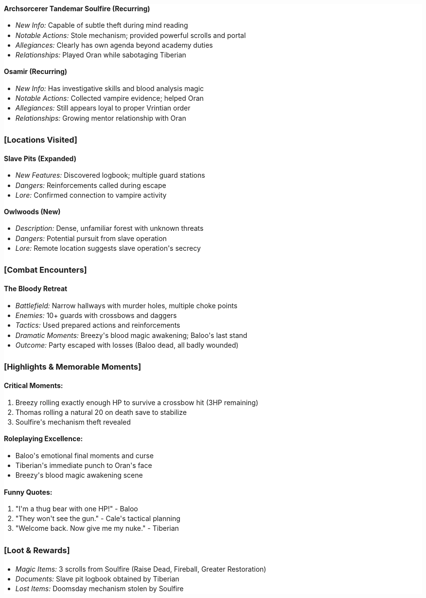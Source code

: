 **Archsorcerer Tandemar Soulfire (Recurring)**
- *New Info:* Capable of subtle theft during mind reading
- *Notable Actions:* Stole mechanism; provided powerful scrolls and portal
- *Allegiances:* Clearly has own agenda beyond academy duties
- *Relationships:* Played Oran while sabotaging Tiberian

**Osamir (Recurring)**
- *New Info:* Has investigative skills and blood analysis magic
- *Notable Actions:* Collected vampire evidence; helped Oran
- *Allegiances:* Still appears loyal to proper Vrintian order
- *Relationships:* Growing mentor relationship with Oran

### **[Locations Visited]**

**Slave Pits (Expanded)**
- *New Features:* Discovered logbook; multiple guard stations
- *Dangers:* Reinforcements called during escape
- *Lore:* Confirmed connection to vampire activity

**Owlwoods (New)**
- *Description:* Dense, unfamiliar forest with unknown threats
- *Dangers:* Potential pursuit from slave operation
- *Lore:* Remote location suggests slave operation's secrecy

### **[Combat Encounters]**

**The Bloody Retreat**
- *Battlefield:* Narrow hallways with murder holes, multiple choke points
- *Enemies:* 10+ guards with crossbows and daggers
- *Tactics:* Used prepared actions and reinforcements
- *Dramatic Moments:* Breezy's blood magic awakening; Baloo's last stand
- *Outcome:* Party escaped with losses (Baloo dead, all badly wounded)

### **[Highlights & Memorable Moments]**

**Critical Moments:**
1. Breezy rolling exactly enough HP to survive a crossbow hit (3HP remaining)
2. Thomas rolling a natural 20 on death save to stabilize
3. Soulfire's mechanism theft revealed

**Roleplaying Excellence:**
- Baloo's emotional final moments and curse
- Tiberian's immediate punch to Oran's face
- Breezy's blood magic awakening scene

**Funny Quotes:**
1. "I'm a thug bear with one HP!" - Baloo
2. "They won't see the gun." - Cale's tactical planning
3. "Welcome back. Now give me my nuke." - Tiberian

### **[Loot & Rewards]**

- *Magic Items:* 3 scrolls from Soulfire (Raise Dead, Fireball, Greater Restoration)
- *Documents:* Slave pit logbook obtained by Tiberian
- *Lost Items:* Doomsday mechanism stolen by Soulfire
